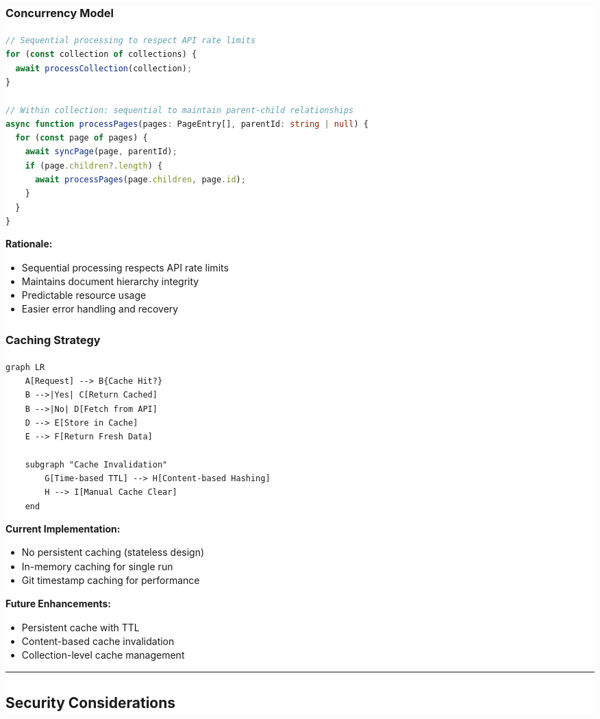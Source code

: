### Concurrency Model

```typescript
// Sequential processing to respect API rate limits
for (const collection of collections) {
  await processCollection(collection);
}

// Within collection: sequential to maintain parent-child relationships
async function processPages(pages: PageEntry[], parentId: string | null) {
  for (const page of pages) {
    await syncPage(page, parentId);
    if (page.children?.length) {
      await processPages(page.children, page.id);
    }
  }
}
```

**Rationale:**
- Sequential processing respects API rate limits
- Maintains document hierarchy integrity
- Predictable resource usage
- Easier error handling and recovery

### Caching Strategy

```mermaid
graph LR
    A[Request] --> B{Cache Hit?}
    B -->|Yes| C[Return Cached]
    B -->|No| D[Fetch from API]
    D --> E[Store in Cache]
    E --> F[Return Fresh Data]
    
    subgraph "Cache Invalidation"
        G[Time-based TTL] --> H[Content-based Hashing]
        H --> I[Manual Cache Clear]
    end
```

**Current Implementation:**
- No persistent caching (stateless design)
- In-memory caching for single run
- Git timestamp caching for performance

**Future Enhancements:**
- Persistent cache with TTL
- Content-based cache invalidation
- Collection-level cache management

---

## Security Considerations
